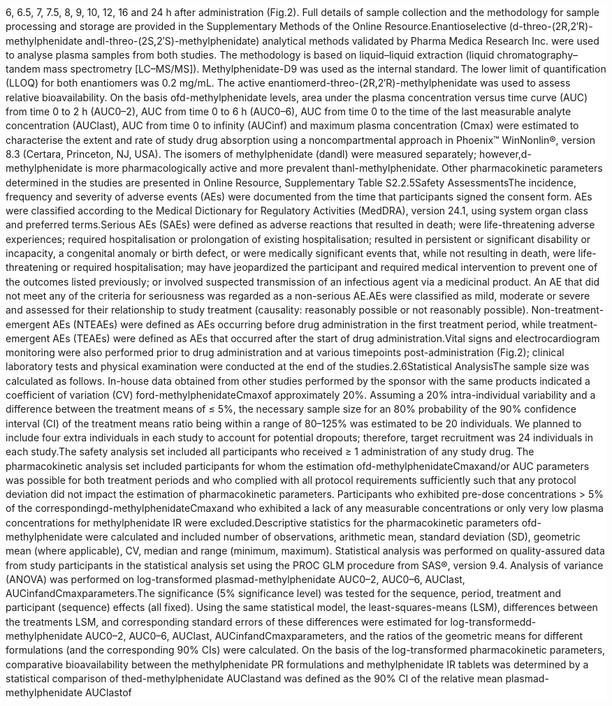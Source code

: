 6, 6.5, 7, 7.5, 8, 9, 10, 12, 16 and 24 h after administration (Fig.2). Full details of sample collection and the methodology for sample processing and storage are provided in the Supplementary Methods of the Online Resource.Enantioselective (d-threo-(2R,2′R)-methylphenidate andl-threo-(2S,2′S)-methylphenidate) analytical methods validated by Pharma Medica Research Inc. were used to analyse plasma samples from both studies. The methodology is based on liquid–liquid extraction (liquid chromatography–tandem mass spectrometry [LC–MS/MS]). Methylphenidate-D9 was used as the internal standard. The lower limit of quantification (LLOQ) for both enantiomers was 0.2 mg/mL. The active enantiomerd-threo-(2R,2′R)-methylphenidate was used to assess relative bioavailability. On the basis ofd-methylphenidate levels, area under the plasma concentration versus time curve (AUC) from time 0 to 2 h (AUC0–2), AUC from time 0 to 6 h (AUC0–6), AUC from time 0 to the time of the last measurable analyte concentration (AUClast), AUC from time 0 to infinity (AUCinf) and maximum plasma concentration (Cmax) were estimated to characterise the extent and rate of study drug absorption using a noncompartmental approach in Phoenix™ WinNonlin®, version 8.3 (Certara, Princeton, NJ, USA). The isomers of methylphenidate (dandl) were measured separately; however,d-methylphenidate is more pharmacologically active and more prevalent thanl-methylphenidate. Other pharmacokinetic parameters determined in the studies are presented in Online Resource, Supplementary Table S2.2.5Safety AssessmentsThe incidence, frequency and severity of adverse events (AEs) were documented from the time that participants signed the consent form. AEs were classified according to the Medical Dictionary for Regulatory Activities (MedDRA), version 24.1, using system organ class and preferred terms.Serious AEs (SAEs) were defined as adverse reactions that resulted in death; were life-threatening adverse experiences; required hospitalisation or prolongation of existing hospitalisation; resulted in persistent or significant disability or incapacity, a congenital anomaly or birth defect, or were medically significant events that, while not resulting in death, were life-threatening or required hospitalisation; may have jeopardized the participant and required medical intervention to prevent one of the outcomes listed previously; or involved suspected transmission of an infectious agent via a medicinal product. An AE that did not meet any of the criteria for seriousness was regarded as a non-serious AE.AEs were classified as mild, moderate or severe and assessed for their relationship to study treatment (causality: reasonably possible or not reasonably possible). Non-treatment-emergent AEs (NTEAEs) were defined as AEs occurring before drug administration in the first treatment period, while treatment-emergent AEs (TEAEs) were defined as AEs that occurred after the start of drug administration.Vital signs and electrocardiogram monitoring were also performed prior to drug administration and at various timepoints post-administration (Fig.2); clinical laboratory tests and physical examination were conducted at the end of the studies.2.6Statistical AnalysisThe sample size was calculated as follows. In-house data obtained from other studies performed by the sponsor with the same products indicated a coefficient of variation (CV) ford-methylphenidateCmaxof approximately 20%. Assuming a 20% intra-individual variability and a difference between the treatment means of ≤ 5%, the necessary sample size for an 80% probability of the 90% confidence interval (CI) of the treatment means ratio being within a range of 80–125% was estimated to be 20 individuals. We planned to include four extra individuals in each study to account for potential dropouts; therefore, target recruitment was 24 individuals in each study.The safety analysis set included all participants who received ≥ 1 administration of any study drug. The pharmacokinetic analysis set included participants for whom the estimation ofd-methylphenidateCmaxand/or AUC parameters was possible for both treatment periods and who complied with all protocol requirements sufficiently such that any protocol deviation did not impact the estimation of pharmacokinetic parameters. Participants who exhibited pre-dose concentrations > 5% of the correspondingd-methylphenidateCmaxand who exhibited a lack of any measurable concentrations or only very low plasma concentrations for methylphenidate IR were excluded.Descriptive statistics for the pharmacokinetic parameters ofd-methylphenidate were calculated and included number of observations, arithmetic mean, standard deviation (SD), geometric mean (where applicable), CV, median and range (minimum, maximum). Statistical analysis was performed on quality-assured data from study participants in the statistical analysis set using the PROC GLM procedure from SAS®, version 9.4. Analysis of variance (ANOVA) was performed on log-transformed plasmad-methylphenidate AUC0–2, AUC0–6, AUClast, AUCinfandCmaxparameters.The significance (5% significance level) was tested for the sequence, period, treatment and participant (sequence) effects (all fixed). Using the same statistical model, the least-squares-means (LSM), differences between the treatments LSM, and corresponding standard errors of these differences were estimated for log-transformedd-methylphenidate AUC0–2, AUC0–6, AUClast, AUCinfandCmaxparameters, and the ratios of the geometric means for different formulations (and the corresponding 90% CIs) were calculated. On the basis of the log-transformed pharmacokinetic parameters, comparative bioavailability between the methylphenidate PR formulations and methylphenidate IR tablets was determined by a statistical comparison of thed-methylphenidate AUClastand was defined as the 90% CI of the relative mean plasmad-methylphenidate AUClastof